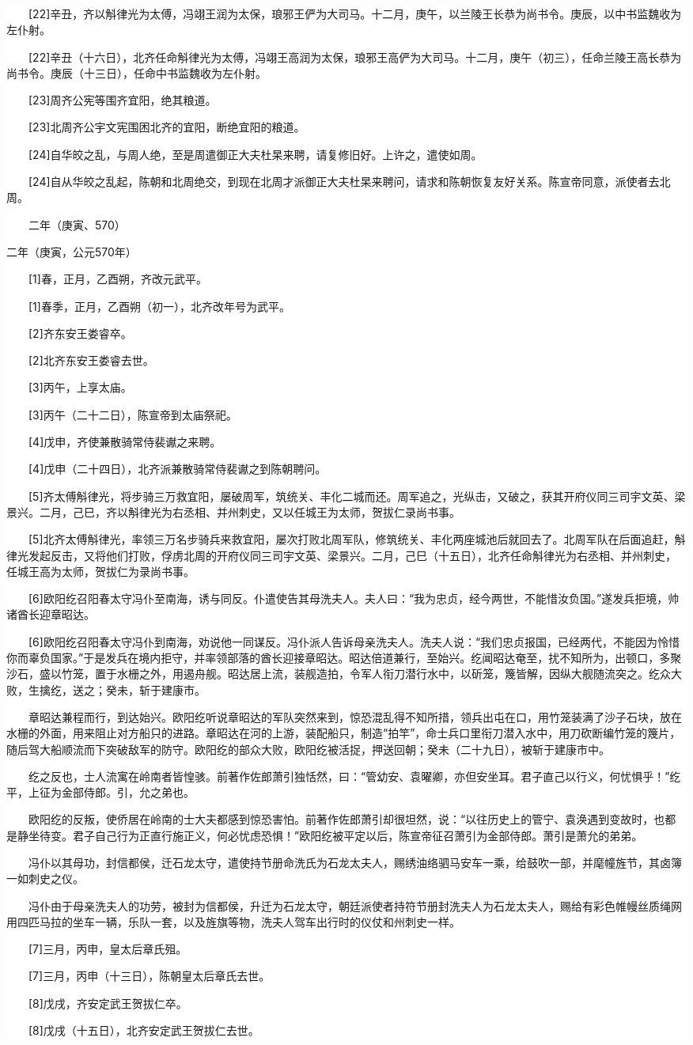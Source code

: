 　　[22]辛丑，齐以斛律光为太傅，冯翊王润为太保，琅邪王俨为大司马。十二月，庚午，以兰陵王长恭为尚书令。庚辰，以中书监魏收为左仆射。

　　[22]辛丑（十六日），北齐任命斛律光为太傅，冯翊王高润为太保，琅邪王高俨为大司马。十二月，庚午（初三），任命兰陵王高长恭为尚书令。庚辰（十三日），任命中书监魏收为左仆射。

　　[23]周齐公宪等围齐宜阳，绝其粮道。

　　[23]北周齐公宇文宪围困北齐的宜阳，断绝宜阳的粮道。

　　[24]自华皎之乱，与周人绝，至是周遣御正大夫杜杲来聘，请复修旧好。上许之，遣使如周。

　　[24]自从华皎之乱起，陈朝和北周绝交，到现在北周才派御正大夫杜杲来聘问，请求和陈朝恢复友好关系。陈宣帝同意，派使者去北周。

　　二年（庚寅、570）

二年（庚寅，公元570年）

　　[1]春，正月，乙酉朔，齐改元武平。

　　[1]春季，正月，乙酉朔（初一），北齐改年号为武平。

　　[2]齐东安王娄睿卒。

　　[2]北齐东安王娄睿去世。

　　[3]丙午，上享太庙。

　　[3]丙午（二十二日），陈宣帝到太庙祭祀。

　　[4]戊申，齐使兼散骑常侍裴谳之来聘。

　　[4]戊申（二十四日），北齐派兼散骑常侍裴谳之到陈朝聘问。

　　[5]齐太傅斛律光，将步骑三万救宜阳，屡破周军，筑统关、丰化二城而还。周军追之，光纵击，又破之，获其开府仪同三司宇文英、梁景兴。二月，己巳，齐以斛律光为右丞相、并州刺史，又以任城王为太师，贺拔仁录尚书事。

　　[5]北齐太傅斛律光，率领三万名步骑兵来救宜阳，屡次打败北周军队，修筑统关、丰化两座城池后就回去了。北周军队在后面追赶，斛律光发起反击，又将他们打败，俘虏北周的开府仪同三司宇文英、梁景兴。二月，己巳（十五日），北齐任命斛律光为右丞相、并州刺史，任城王高为太师，贺拔仁为录尚书事。

　　[6]欧阳纥召阳春太守冯仆至南海，诱与同反。仆遣使告其母洗夫人。夫人曰：“我为忠贞，经今两世，不能惜汝负国。”遂发兵拒境，帅诸酋长迎章昭达。

　　[6]欧阳纥召阳春太守冯仆到南海，劝说他一同谋反。冯仆派人告诉母亲洗夫人。洗夫人说：“我们忠贞报国，已经两代，不能因为怜惜你而辜负国家。”于是发兵在境内拒守，并率领部落的酋长迎接章昭达。昭达倍道兼行，至始兴。纥闻昭达奄至，扰不知所为，出顿口，多聚沙石，盛以竹笼，置于水栅之外，用遏舟舰。昭达居上流，装舰造拍，令军人衔刀潜行水中，以斫笼，篾皆解，因纵大舰随流突之。纥众大败，生擒纥，送之；癸未，斩于建康市。

　　章昭达兼程而行，到达始兴。欧阳纥听说章昭达的军队突然来到，惊恐混乱得不知所措，领兵出屯在口，用竹笼装满了沙子石块，放在水栅的外面，用来阻止对方船只的进路。章昭达在河的上游，装配船只，制造“拍竿”，命士兵口里衔刀潜入水中，用刀砍断编竹笼的篾片，随后驾大船顺流而下突破敌军的防守。欧阳纥的部众大败，欧阳纥被活捉，押送回朝；癸未（二十九日），被斩于建康市中。

　　纥之反也，士人流寓在岭南者皆惶骇。前著作佐郎萧引独恬然，曰：“管幼安、袁曜卿，亦但安坐耳。君子直己以行义，何忧惧乎！”纥平，上征为金部侍郎。引，允之弟也。

　　欧阳纥的反叛，使侨居在岭南的士大夫都感到惊恐害怕。前著作佐郎萧引却很坦然，说：“以往历史上的管宁、袁涣遇到变故时，也都是静坐待变。君子自己行为正直行施正义，何必忧虑恐惧！”欧阳纥被平定以后，陈宣帝征召萧引为金部侍郎。萧引是萧允的弟弟。

　　冯仆以其母功，封信都侯，迁石龙太守，遣使持节册命洗氏为石龙太夫人，赐绣油络驷马安车一乘，给鼓吹一部，并麾幢旌节，其卤簿一如刺史之仪。

　　冯仆由于母亲洗夫人的功劳，被封为信都侯，升迁为石龙太守，朝廷派使者持符节册封洗夫人为石龙太夫人，赐给有彩色帷幔丝质绳网用四匹马拉的坐车一辆，乐队一套，以及旌旗等物，洗夫人驾车出行时的仪仗和州刺史一样。

　　[7]三月，丙申，皇太后章氏殂。

　　[7]三月，丙申（十三日），陈朝皇太后章氏去世。

　　[8]戊戌，齐安定武王贺拔仁卒。

　　[8]戊戌（十五日），北齐安定武王贺拔仁去世。
